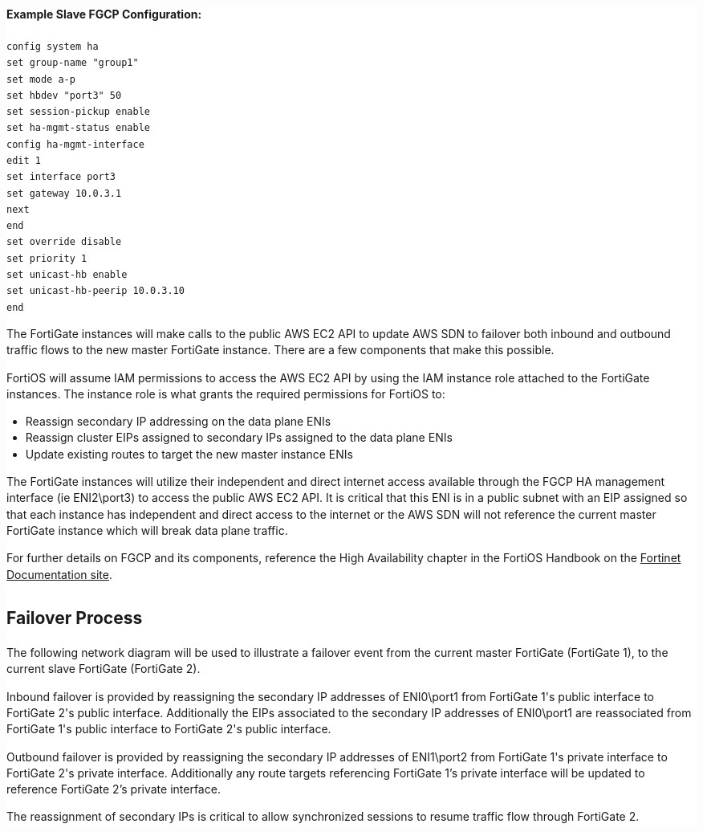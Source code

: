 #### Example Slave FGCP Configuration:
    config system ha
    set group-name "group1"
    set mode a-p
    set hbdev "port3" 50
    set session-pickup enable
    set ha-mgmt-status enable
    config ha-mgmt-interface
    edit 1
    set interface port3
    set gateway 10.0.3.1
    next
    end
    set override disable
    set priority 1
    set unicast-hb enable
    set unicast-hb-peerip 10.0.3.10
    end

The FortiGate instances will make calls to the public AWS EC2 API to update AWS SDN to failover both inbound and outbound traffic flows to the new master FortiGate instance.  There are a few components that make this possible.

FortiOS will assume IAM permissions to access the AWS EC2 API by using the IAM instance role attached to the FortiGate instances.  The instance role is what grants the required permissions for FortiOS to:
  - Reassign secondary IP addressing on the data plane ENIs
  - Reassign cluster EIPs assigned to secondary IPs assigned to the data plane ENIs
  - Update existing routes to target the new master instance ENIs

The FortiGate instances will utilize their independent and direct internet access available through the FGCP HA management interface (ie ENI2\port3) to access the public AWS EC2 API.  It is critical that this ENI is in a public subnet with an EIP assigned so that each instance has independent and direct access to the internet or the AWS SDN will not reference the current master FortiGate instance which will break data plane traffic.

For further details on FGCP and its components, reference the High Availability chapter in the FortiOS Handbook on the [Fortinet Documentation site](https://docs.fortinet.com).


## Failover Process
The following network diagram will be used to illustrate a failover event from the current master FortiGate (FortiGate 1), to the current slave FortiGate (FortiGate 2).

Inbound failover is provided by reassigning the secondary IP addresses of ENI0\port1 from FortiGate 1's public interface to FortiGate 2's public interface.  Additionally the EIPs associated to the secondary IP addresses of ENI0\port1 are reassociated from FortiGate 1's public interface to FortiGate 2's public interface.

Outbound failover is provided by reassigning the secondary IP addresses of ENI1\port2 from FortiGate 1's private interface to FortiGate 2's private interface.  Additionally any route targets referencing FortiGate 1’s private interface will be updated to reference FortiGate 2’s private interface.

The reassignment of secondary IPs is critical to allow synchronized sessions to resume traffic flow through FortiGate 2.
